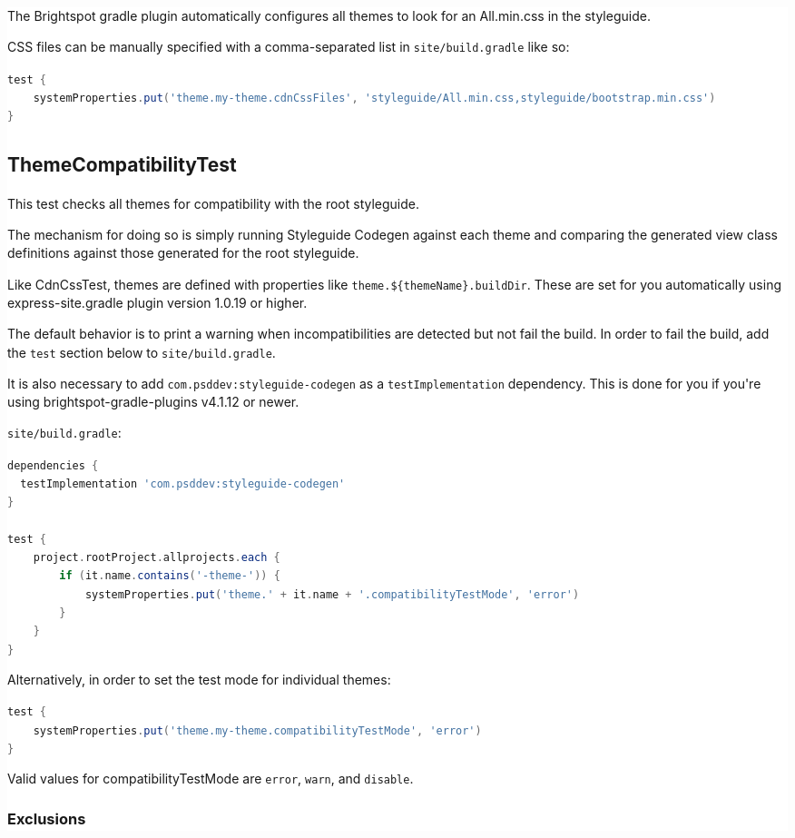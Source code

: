 The Brightspot gradle plugin automatically configures all themes to look for an All.min.css in the styleguide.

CSS files can be manually specified with a comma-separated list in `site/build.gradle` like so:

```groovy
test {
    systemProperties.put('theme.my-theme.cdnCssFiles', 'styleguide/All.min.css,styleguide/bootstrap.min.css')
}
```

## ThemeCompatibilityTest
This test checks all themes for compatibility with the root styleguide.

The mechanism for doing so is simply running Styleguide Codegen against each theme and comparing the generated view
class definitions against those generated for the root styleguide.

Like CdnCssTest, themes are defined with properties like `theme.${themeName}.buildDir`. These are set for you
automatically using express-site.gradle plugin version 1.0.19 or higher.

The default behavior is to print a warning when incompatibilities are detected but not fail the build. In order to fail
the build, add the `test` section below to `site/build.gradle`.

It is also necessary to add `com.psddev:styleguide-codegen` as a `testImplementation` dependency. This is done for you if you're using brightspot-gradle-plugins v4.1.12 or newer.

`site/build.gradle`:
```groovy
dependencies {
  testImplementation 'com.psddev:styleguide-codegen'
}

test {
    project.rootProject.allprojects.each {
        if (it.name.contains('-theme-')) {
            systemProperties.put('theme.' + it.name + '.compatibilityTestMode', 'error')
        }
    }
}
```

Alternatively, in order to set the test mode for individual themes:

```groovy
test {
    systemProperties.put('theme.my-theme.compatibilityTestMode', 'error')
}
```

Valid values for compatibilityTestMode are `error`, `warn`, and `disable`.

### Exclusions
